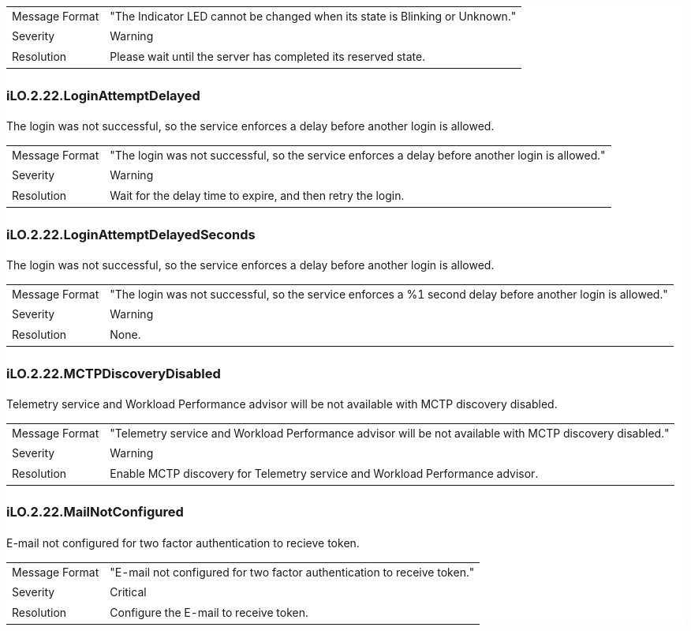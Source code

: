 | | |
|:---|:---|
|Message Format|"The Indicator LED cannot be changed when its state is Blinking or Unknown."|
|Severity|Warning|
|Resolution|Please wait until the server has completed its reserved state.|

### iLO.2.22.LoginAttemptDelayed

The login was not successful, so the service enforces a delay before another login is allowed.

| | |
|:---|:---|
|Message Format|"The login was not successful, so the service enforces a delay before another login is allowed."|
|Severity|Warning|
|Resolution|Wait for the delay time to expire, and then retry the login.|

### iLO.2.22.LoginAttemptDelayedSeconds

The login was not successful, so the service enforces a delay before another login is allowed.

| | |
|:---|:---|
|Message Format|"The login was not successful, so the service enforces a %1 second delay before another login is allowed."|
|Severity|Warning|
|Resolution|None.|

### iLO.2.22.MCTPDiscoveryDisabled

Telemetry service and Workload Performance advisor will be not available with MCTP discovery disabled.

| | |
|:---|:---|
|Message Format|"Telemetry service and Workload Performance advisor will be not available with MCTP discovery disabled."|
|Severity|Warning|
|Resolution|Enable MCTP discovery for Telemetry service and Workload Performance advisor.|

### iLO.2.22.MailNotConfigured

E-mail not configured for two factor authentication to recieve token.

| | |
|:---|:---|
|Message Format|"E-mail not configured for two factor authentication to receive token."|
|Severity|Critical|
|Resolution|Configure the E-mail to receive token.|
